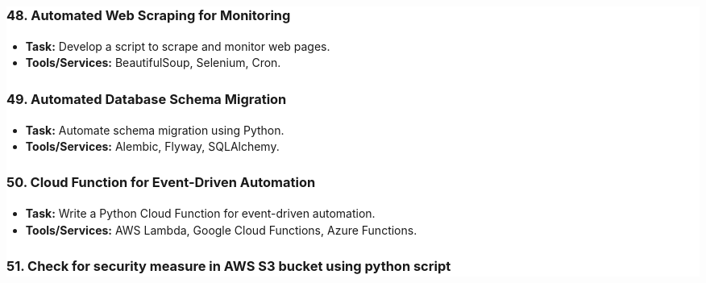 ### 48. **Automated Web Scraping for Monitoring**
   - **Task:** Develop a script to scrape and monitor web pages.
   - **Tools/Services:** BeautifulSoup, Selenium, Cron.

### 49. **Automated Database Schema Migration**
   - **Task:** Automate schema migration using Python.
   - **Tools/Services:** Alembic, Flyway, SQLAlchemy.

### 50. **Cloud Function for Event-Driven Automation**
   - **Task:** Write a Python Cloud Function for event-driven automation.
   - **Tools/Services:** AWS Lambda, Google Cloud Functions, Azure Functions.

### 51. Check for security measure in AWS S3 bucket using python script
